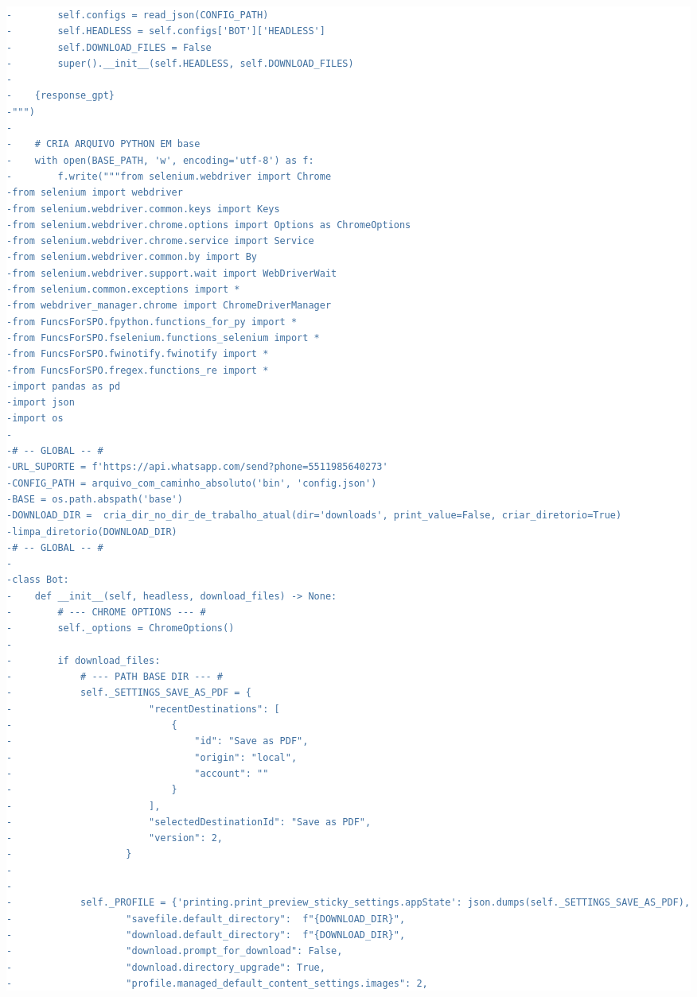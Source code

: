 ```diff
-        self.configs = read_json(CONFIG_PATH)
-        self.HEADLESS = self.configs['BOT']['HEADLESS']
-        self.DOWNLOAD_FILES = False
-        super().__init__(self.HEADLESS, self.DOWNLOAD_FILES)
-        
-    {response_gpt}
-""")
-
-    # CRIA ARQUIVO PYTHON EM base
-    with open(BASE_PATH, 'w', encoding='utf-8') as f:
-        f.write("""from selenium.webdriver import Chrome
-from selenium import webdriver
-from selenium.webdriver.common.keys import Keys
-from selenium.webdriver.chrome.options import Options as ChromeOptions
-from selenium.webdriver.chrome.service import Service
-from selenium.webdriver.common.by import By
-from selenium.webdriver.support.wait import WebDriverWait
-from selenium.common.exceptions import *
-from webdriver_manager.chrome import ChromeDriverManager
-from FuncsForSPO.fpython.functions_for_py import *
-from FuncsForSPO.fselenium.functions_selenium import *
-from FuncsForSPO.fwinotify.fwinotify import *
-from FuncsForSPO.fregex.functions_re import *
-import pandas as pd
-import json
-import os
-
-# -- GLOBAL -- #
-URL_SUPORTE = f'https://api.whatsapp.com/send?phone=5511985640273'
-CONFIG_PATH = arquivo_com_caminho_absoluto('bin', 'config.json')
-BASE = os.path.abspath('base')
-DOWNLOAD_DIR =  cria_dir_no_dir_de_trabalho_atual(dir='downloads', print_value=False, criar_diretorio=True)
-limpa_diretorio(DOWNLOAD_DIR)
-# -- GLOBAL -- #
-
-class Bot:    
-    def __init__(self, headless, download_files) -> None:
-        # --- CHROME OPTIONS --- #
-        self._options = ChromeOptions()
-        
-        if download_files:
-            # --- PATH BASE DIR --- #
-            self._SETTINGS_SAVE_AS_PDF = {
-                        "recentDestinations": [
-                            {
-                                "id": "Save as PDF",
-                                "origin": "local",
-                                "account": ""
-                            }
-                        ],
-                        "selectedDestinationId": "Save as PDF",
-                        "version": 2,
-                    }
-
-
-            self._PROFILE = {'printing.print_preview_sticky_settings.appState': json.dumps(self._SETTINGS_SAVE_AS_PDF),
-                    "savefile.default_directory":  f"{DOWNLOAD_DIR}",
-                    "download.default_directory":  f"{DOWNLOAD_DIR}",
-                    "download.prompt_for_download": False,
-                    "download.directory_upgrade": True,
-                    "profile.managed_default_content_settings.images": 2,
```